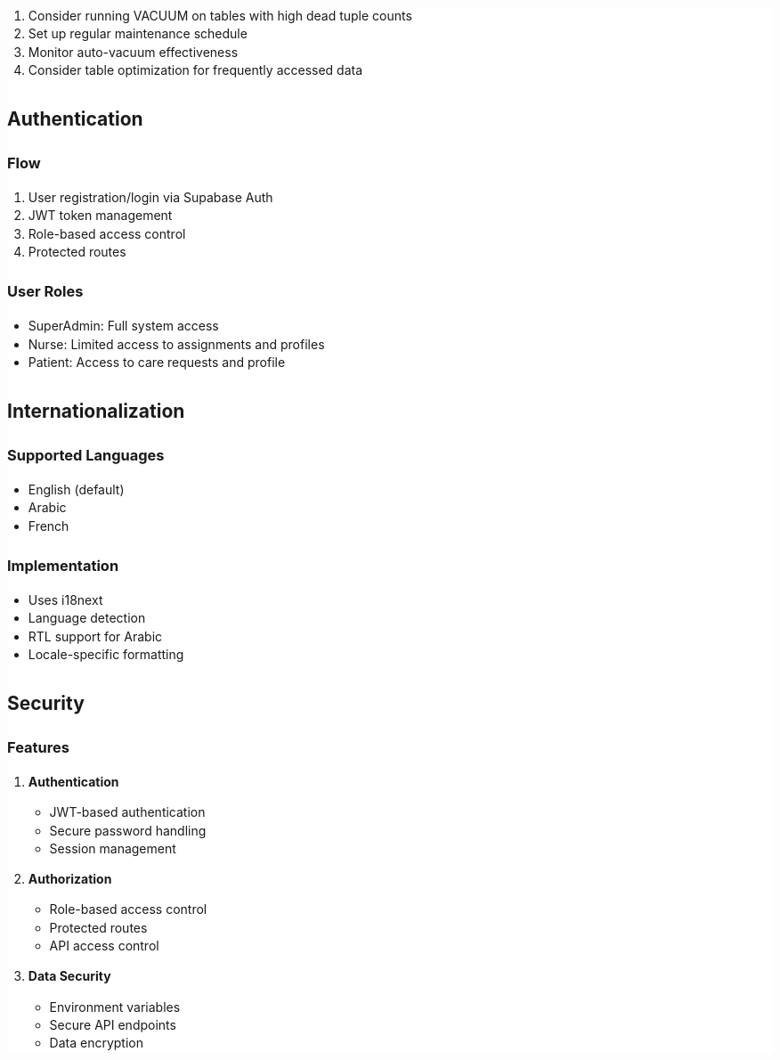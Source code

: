 1. Consider running VACUUM on tables with high dead tuple counts
2. Set up regular maintenance schedule
3. Monitor auto-vacuum effectiveness
4. Consider table optimization for frequently accessed data

## Authentication

### Flow

1. User registration/login via Supabase Auth
2. JWT token management
3. Role-based access control
4. Protected routes

### User Roles

- SuperAdmin: Full system access
- Nurse: Limited access to assignments and profiles
- Patient: Access to care requests and profile

## Internationalization

### Supported Languages

- English (default)
- Arabic
- French

### Implementation

- Uses i18next
- Language detection
- RTL support for Arabic
- Locale-specific formatting

## Security

### Features

1. **Authentication**

   - JWT-based authentication
   - Secure password handling
   - Session management

2. **Authorization**

   - Role-based access control
   - Protected routes
   - API access control

3. **Data Security**
   - Environment variables
   - Secure API endpoints
   - Data encryption
